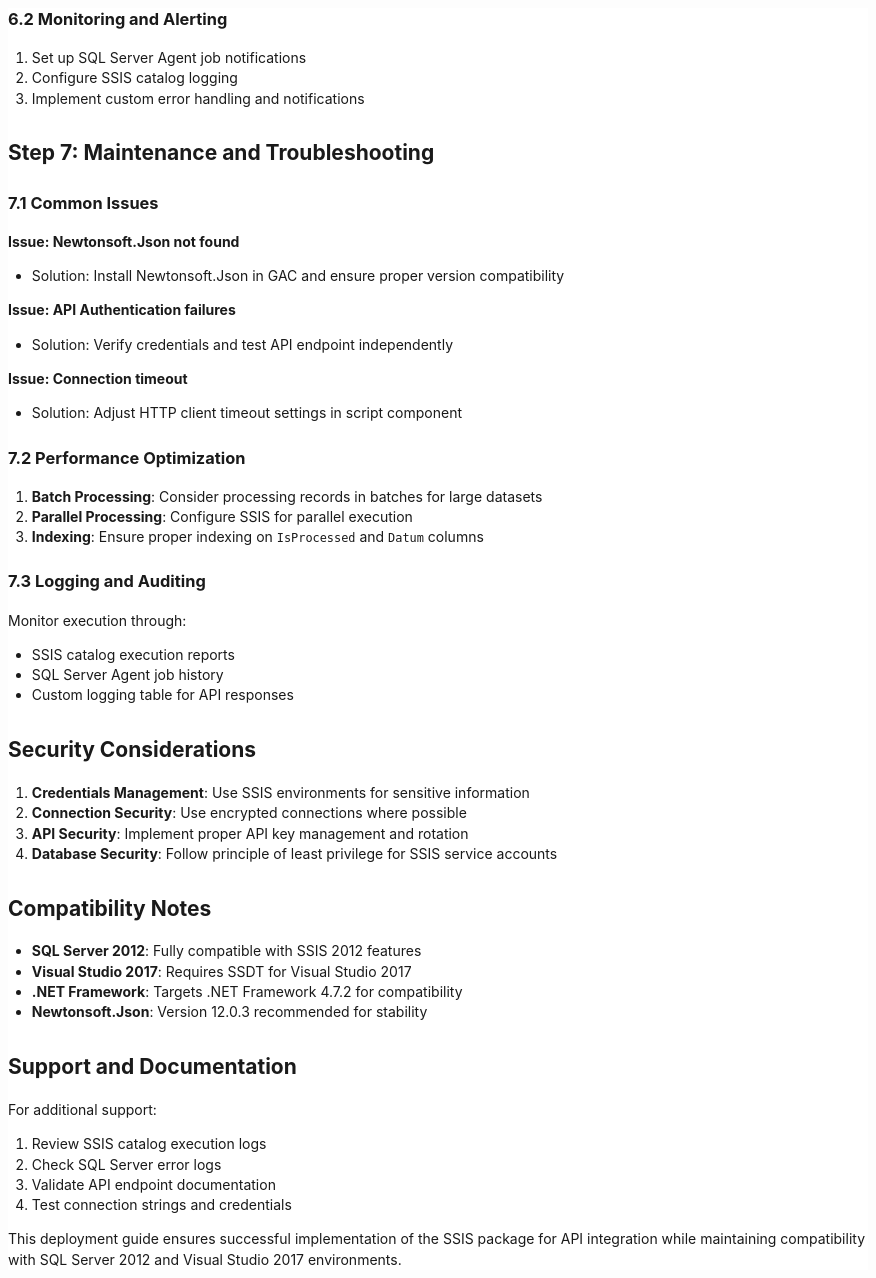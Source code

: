 ### 6.2 Monitoring and Alerting
1. Set up SQL Server Agent job notifications
2. Configure SSIS catalog logging
3. Implement custom error handling and notifications

## Step 7: Maintenance and Troubleshooting

### 7.1 Common Issues

**Issue: Newtonsoft.Json not found**
- Solution: Install Newtonsoft.Json in GAC and ensure proper version compatibility

**Issue: API Authentication failures**
- Solution: Verify credentials and test API endpoint independently

**Issue: Connection timeout**
- Solution: Adjust HTTP client timeout settings in script component

### 7.2 Performance Optimization
1. **Batch Processing**: Consider processing records in batches for large datasets
2. **Parallel Processing**: Configure SSIS for parallel execution
3. **Indexing**: Ensure proper indexing on `IsProcessed` and `Datum` columns

### 7.3 Logging and Auditing
Monitor execution through:
- SSIS catalog execution reports
- SQL Server Agent job history
- Custom logging table for API responses

## Security Considerations

1. **Credentials Management**: Use SSIS environments for sensitive information
2. **Connection Security**: Use encrypted connections where possible
3. **API Security**: Implement proper API key management and rotation
4. **Database Security**: Follow principle of least privilege for SSIS service accounts

## Compatibility Notes

- **SQL Server 2012**: Fully compatible with SSIS 2012 features
- **Visual Studio 2017**: Requires SSDT for Visual Studio 2017
- **.NET Framework**: Targets .NET Framework 4.7.2 for compatibility
- **Newtonsoft.Json**: Version 12.0.3 recommended for stability

## Support and Documentation

For additional support:
1. Review SSIS catalog execution logs
2. Check SQL Server error logs
3. Validate API endpoint documentation
4. Test connection strings and credentials

This deployment guide ensures successful implementation of the SSIS package for API integration while maintaining compatibility with SQL Server 2012 and Visual Studio 2017 environments.